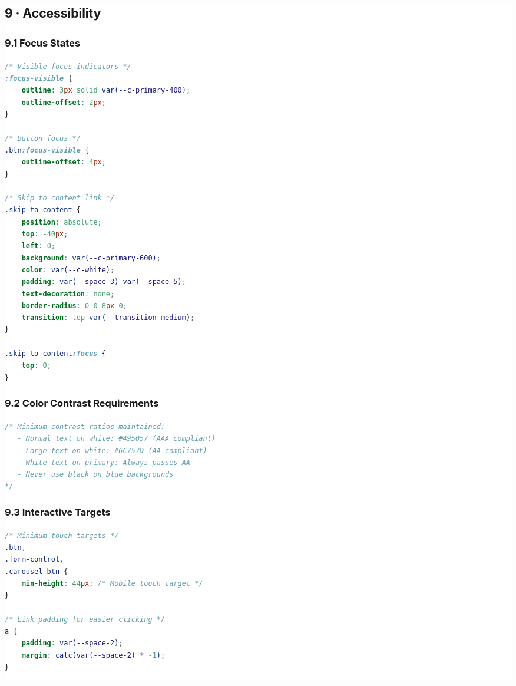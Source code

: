 
## 9 · Accessibility

### 9.1 Focus States

```css
/* Visible focus indicators */
:focus-visible {
    outline: 3px solid var(--c-primary-400);
    outline-offset: 2px;
}

/* Button focus */
.btn:focus-visible {
    outline-offset: 4px;
}

/* Skip to content link */
.skip-to-content {
    position: absolute;
    top: -40px;
    left: 0;
    background: var(--c-primary-600);
    color: var(--c-white);
    padding: var(--space-3) var(--space-5);
    text-decoration: none;
    border-radius: 0 0 8px 0;
    transition: top var(--transition-medium);
}

.skip-to-content:focus {
    top: 0;
}
```

### 9.2 Color Contrast Requirements

```css
/* Minimum contrast ratios maintained:
   - Normal text on white: #495057 (AAA compliant)
   - Large text on white: #6C757D (AA compliant)
   - White text on primary: Always passes AA
   - Never use black on blue backgrounds
*/
```

### 9.3 Interactive Targets

```css
/* Minimum touch targets */
.btn,
.form-control,
.carousel-btn {
    min-height: 44px; /* Mobile touch target */
}

/* Link padding for easier clicking */
a {
    padding: var(--space-2);
    margin: calc(var(--space-2) * -1);
}
```

---